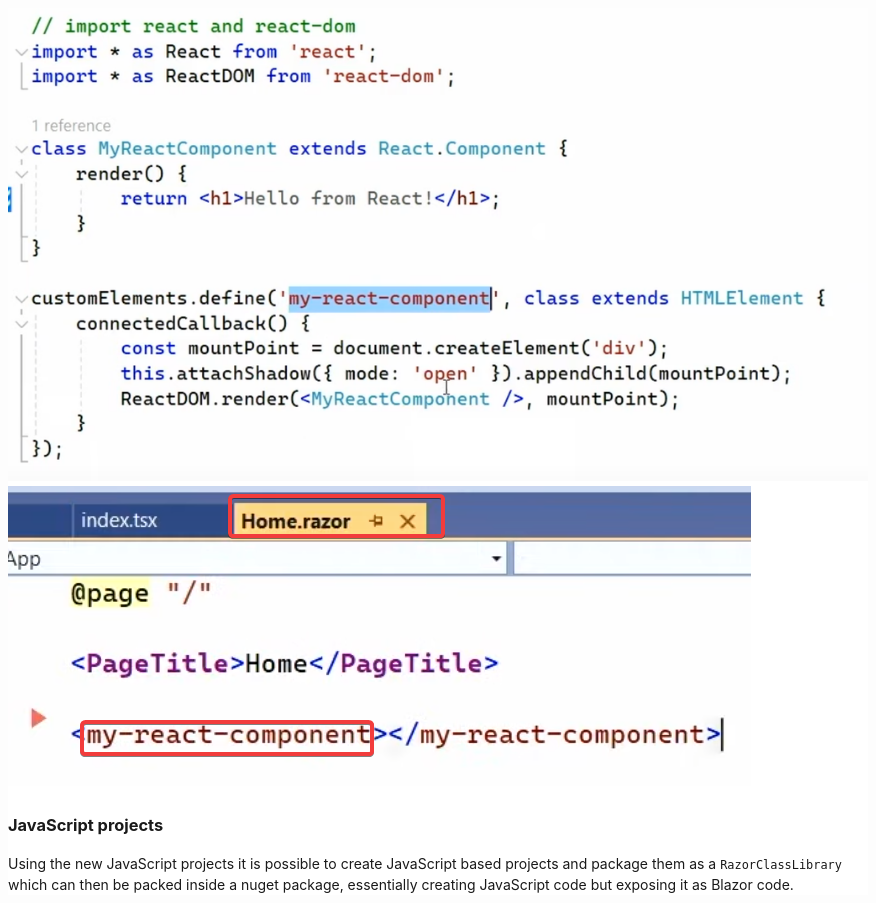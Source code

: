 ![Exporting a react component](./Resources/AspNet/Blazor/CustomElements/ReactComponent.png)
![Importing a react component in Blazor](./Resources/AspNet/Blazor/CustomElements/ImportingReactComponent.png)

### JavaScript projects
Using the new JavaScript projects it is possible to create JavaScript based projects and package them as a `RazorClassLibrary` which can then be packed inside a nuget package, essentially creating JavaScript code but exposing it as Blazor code.